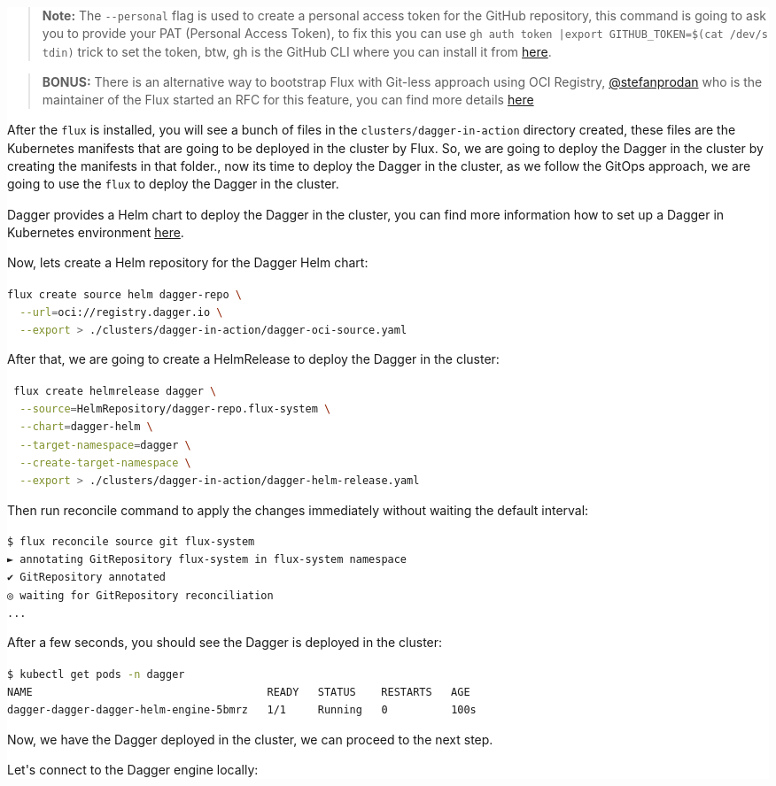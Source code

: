 > **Note:** The `--personal` flag is used to create a personal access token for the GitHub repository, this command is going to ask you to provide your PAT (Personal Access Token), to fix this you can use `gh auth token |export GITHUB_TOKEN=$(cat /dev/stdin)` trick to set the token, btw, gh is the GitHub CLI where you can install it from [here](https://cli.github.com).

> **BONUS:** There is an alternative way to bootstrap Flux with Git-less approach using OCI Registry,  [@stefanprodan](https://x.com/stefanprodan) who is the maintainer of the Flux started an RFC for this feature, you can find more details [here](https://github.com/fluxcd/flux2/pull/4749)

After the `flux` is installed, you will see a bunch of files in the `clusters/dagger-in-action` directory created, these files are the Kubernetes manifests that are going to be deployed in the cluster by Flux. So, we are going to deploy the Dagger in the cluster by creating the manifests in that folder., now its time to deploy the Dagger in the cluster, as we follow the GitOps approach, we are going to use the `flux` to deploy the Dagger in the cluster.

Dagger provides a Helm chart to deploy the Dagger in the cluster, you can find more information how to set up a Dagger in Kubernetes environment [here](https://docs.dagger.io/integrations/kubernetes/).

Now, lets create a Helm repository for the Dagger Helm chart:

```bash
flux create source helm dagger-repo \
  --url=oci://registry.dagger.io \
  --export > ./clusters/dagger-in-action/dagger-oci-source.yaml
```

After that, we are going to create a HelmRelease to deploy the Dagger in the cluster:

```bash
 flux create helmrelease dagger \
  --source=HelmRepository/dagger-repo.flux-system \
  --chart=dagger-helm \
  --target-namespace=dagger \
  --create-target-namespace \
  --export > ./clusters/dagger-in-action/dagger-helm-release.yaml
```

Then run reconcile command to apply the changes immediately without waiting the default interval:

```bash
$ flux reconcile source git flux-system
► annotating GitRepository flux-system in flux-system namespace
✔ GitRepository annotated
◎ waiting for GitRepository reconciliation
...
```

After a few seconds, you should see the Dagger is deployed in the cluster:

```bash
$ kubectl get pods -n dagger
NAME                                     READY   STATUS    RESTARTS   AGE
dagger-dagger-dagger-helm-engine-5bmrz   1/1     Running   0          100s
```

Now, we have the Dagger deployed in the cluster, we can proceed to the next step.

Let's connect to the Dagger engine locally:
